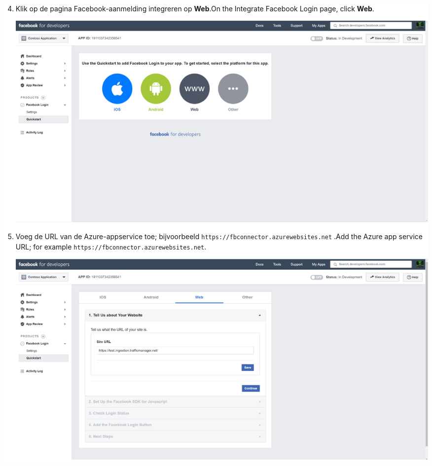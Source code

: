 4. <span data-ttu-id="9f12e-155">Klik op de pagina Facebook-aanmelding integreren op **Web**.</span><span class="sxs-lookup"><span data-stu-id="9f12e-155">On the Integrate Facebook Login page, click **Web**.</span></span>

   ![Klik op Web op de pagina Facebook-aanmelding integreren](../media/FBCimage28.png)

5. <span data-ttu-id="9f12e-157">Voeg de URL van de Azure-appservice toe; bijvoorbeeld `https://fbconnector.azurewebsites.net` .</span><span class="sxs-lookup"><span data-stu-id="9f12e-157">Add the Azure app service URL; for example `https://fbconnector.azurewebsites.net`.</span></span>

   ![De URL van de Azure-app-service toevoegen](../media/FBCimage29.png)
